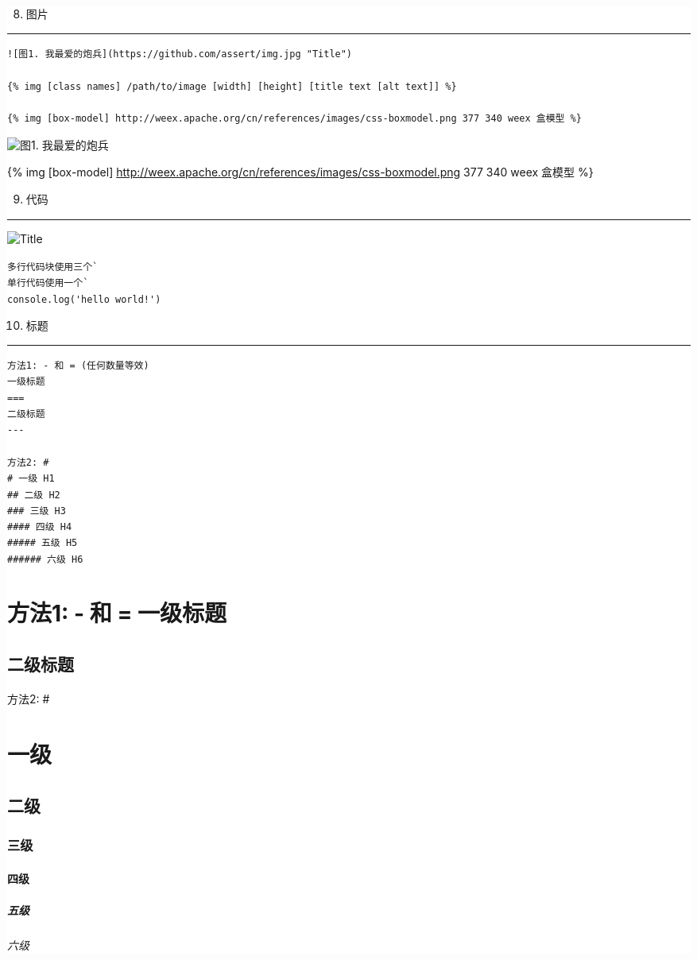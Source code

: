 8. 图片
---
```
![图1. 我最爱的炮兵](https://github.com/assert/img.jpg "Title")

{% img [class names] /path/to/image [width] [height] [title text [alt text]] %}

{% img [box-model] http://weex.apache.org/cn/references/images/css-boxmodel.png 377 340 weex 盒模型 %}
```
![图1. 我最爱的炮兵](https://github.com/assert/img.jpg "Title")

{% img [box-model] http://weex.apache.org/cn/references/images/css-boxmodel.png 377 340 weex 盒模型 %}

9. 代码
---
![](https://github.com/assert/code.png "Title")
```
多行代码块使用三个`
单行代码使用一个`
console.log('hello world!')
```

10. 标题
---
```
方法1: - 和 = (任何数量等效)
一级标题
===
二级标题
---

方法2: #
# 一级 H1
## 二级 H2
### 三级 H3
#### 四级 H4
##### 五级 H5
###### 六级 H6
```
方法1: - 和 =
一级标题
===
二级标题
---

方法2: #
# 一级
## 二级
### 三级
#### 四级
##### 五级
###### 六级
